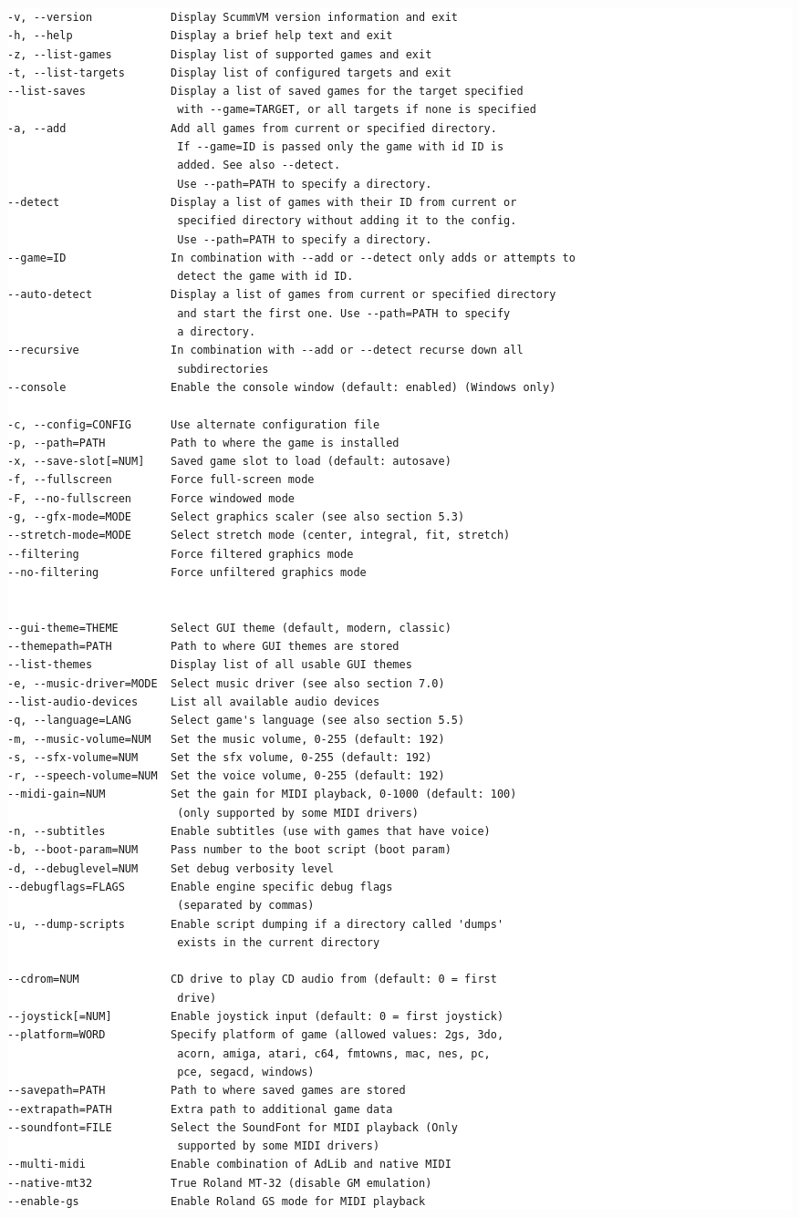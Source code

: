     -v, --version            Display ScummVM version information and exit
    -h, --help               Display a brief help text and exit
    -z, --list-games         Display list of supported games and exit
    -t, --list-targets       Display list of configured targets and exit
    --list-saves             Display a list of saved games for the target specified
                              with --game=TARGET, or all targets if none is specified
    -a, --add                Add all games from current or specified directory.
                              If --game=ID is passed only the game with id ID is
                              added. See also --detect.
                              Use --path=PATH to specify a directory.
    --detect                 Display a list of games with their ID from current or
                              specified directory without adding it to the config.
                              Use --path=PATH to specify a directory.
    --game=ID                In combination with --add or --detect only adds or attempts to
                              detect the game with id ID.
    --auto-detect            Display a list of games from current or specified directory
                              and start the first one. Use --path=PATH to specify
                              a directory.
    --recursive              In combination with --add or --detect recurse down all
                              subdirectories
    --console                Enable the console window (default: enabled) (Windows only)

    -c, --config=CONFIG      Use alternate configuration file
    -p, --path=PATH          Path to where the game is installed
    -x, --save-slot[=NUM]    Saved game slot to load (default: autosave)
    -f, --fullscreen         Force full-screen mode
    -F, --no-fullscreen      Force windowed mode
    -g, --gfx-mode=MODE      Select graphics scaler (see also section 5.3)
    --stretch-mode=MODE      Select stretch mode (center, integral, fit, stretch)
    --filtering              Force filtered graphics mode
    --no-filtering           Force unfiltered graphics mode


    --gui-theme=THEME        Select GUI theme (default, modern, classic)
    --themepath=PATH         Path to where GUI themes are stored
    --list-themes            Display list of all usable GUI themes
    -e, --music-driver=MODE  Select music driver (see also section 7.0)
    --list-audio-devices     List all available audio devices
    -q, --language=LANG      Select game's language (see also section 5.5)
    -m, --music-volume=NUM   Set the music volume, 0-255 (default: 192)
    -s, --sfx-volume=NUM     Set the sfx volume, 0-255 (default: 192)
    -r, --speech-volume=NUM  Set the voice volume, 0-255 (default: 192)
    --midi-gain=NUM          Set the gain for MIDI playback, 0-1000 (default: 100)
                              (only supported by some MIDI drivers)
    -n, --subtitles          Enable subtitles (use with games that have voice)
    -b, --boot-param=NUM     Pass number to the boot script (boot param)
    -d, --debuglevel=NUM     Set debug verbosity level
    --debugflags=FLAGS       Enable engine specific debug flags
                              (separated by commas)
    -u, --dump-scripts       Enable script dumping if a directory called 'dumps'
                              exists in the current directory

    --cdrom=NUM              CD drive to play CD audio from (default: 0 = first
                              drive)
    --joystick[=NUM]         Enable joystick input (default: 0 = first joystick)
    --platform=WORD          Specify platform of game (allowed values: 2gs, 3do,
                              acorn, amiga, atari, c64, fmtowns, mac, nes, pc,
                              pce, segacd, windows)
    --savepath=PATH          Path to where saved games are stored
    --extrapath=PATH         Extra path to additional game data
    --soundfont=FILE         Select the SoundFont for MIDI playback (Only
                              supported by some MIDI drivers)
    --multi-midi             Enable combination of AdLib and native MIDI
    --native-mt32            True Roland MT-32 (disable GM emulation)
    --enable-gs              Enable Roland GS mode for MIDI playback
